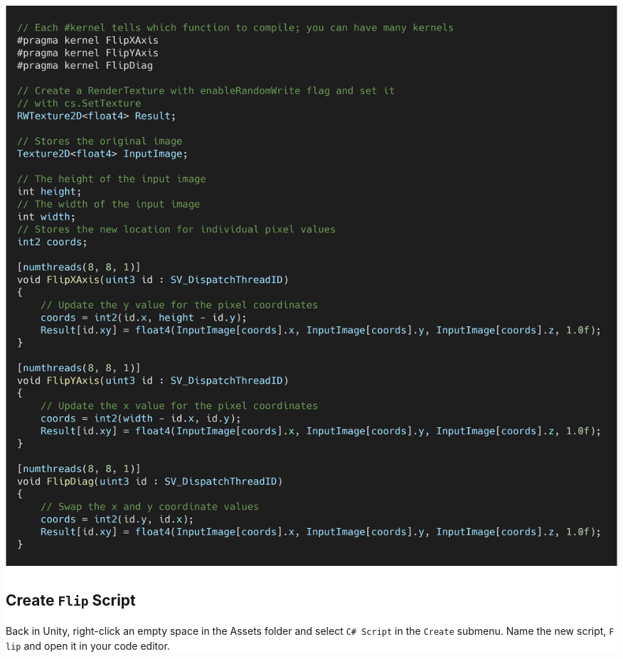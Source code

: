 ![flip-shader-define-functions](..\images\flip-image-compute-shader-tutorial\flip-shader-define-functions-2.png)







## Create `Flip` Script

Back in Unity, right-click an empty space in the Assets folder and select `C# Script` in the `Create` submenu. Name the new script, `Flip` and open it in your code editor.

